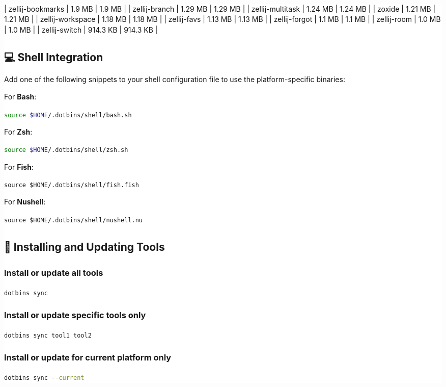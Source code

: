 | zellij-bookmarks | 1.9 MB | 1.9 MB |
| zellij-branch | 1.29 MB | 1.29 MB |
| zellij-multitask | 1.24 MB | 1.24 MB |
| zoxide | 1.21 MB | 1.21 MB |
| zellij-workspace | 1.18 MB | 1.18 MB |
| zellij-favs | 1.13 MB | 1.13 MB |
| zellij-forgot | 1.1 MB | 1.1 MB |
| zellij-room | 1.0 MB | 1.0 MB |
| zellij-switch | 914.3 KB | 914.3 KB |

## 💻 Shell Integration

Add one of the following snippets to your shell configuration file to use the platform-specific binaries:

For **Bash**:
```bash
source $HOME/.dotbins/shell/bash.sh
```

For **Zsh**:
```bash
source $HOME/.dotbins/shell/zsh.sh
```

For **Fish**:
```fish
source $HOME/.dotbins/shell/fish.fish
```

For **Nushell**:
```nu
source $HOME/.dotbins/shell/nushell.nu
```

## 🔄 Installing and Updating Tools

### Install or update all tools
```bash
dotbins sync
```

### Install or update specific tools only
```bash
dotbins sync tool1 tool2
```

### Install or update for current platform only
```bash
dotbins sync --current
```
